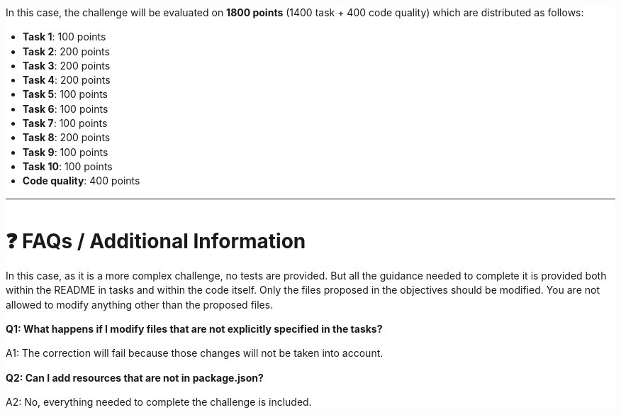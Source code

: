 In this case, the challenge will be evaluated on **1800 points** (1400 task + 400 code quality) which are distributed as follows:

- **Task 1**: 100 points
- **Task 2**: 200 points
- **Task 3**: 200 points
- **Task 4**: 200 points
- **Task 5**: 100 points
- **Task 6**: 100 points
- **Task 7**: 100 points
- **Task 8**: 200 points
- **Task 9**: 100 points
- **Task 10**: 100 points
- **Code quality**: 400 points

---

# ❓ FAQs / Additional Information

In this case, as it is a more complex challenge, no tests are provided. But all the guidance needed to complete it is provided both within the README in tasks and within the code itself. Only the files proposed in the objectives should be modified. You are not allowed to modify anything other than the proposed files.

**Q1: What happens if I modify files that are not explicitly specified in the tasks?**

A1: The correction will fail because those changes will not be taken into account.

**Q2: Can I add resources that are not in package.json?**

A2: No, everything needed to complete the challenge is included.
